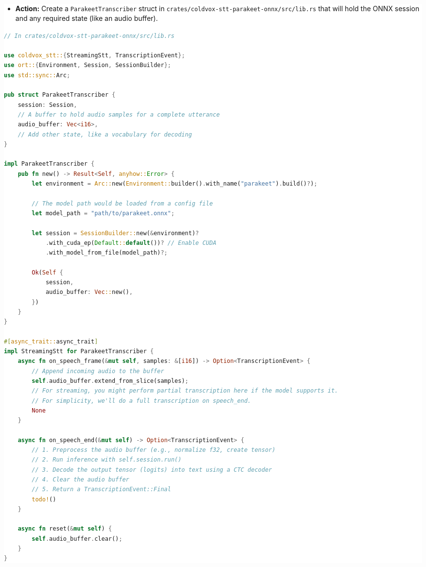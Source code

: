 *   **Action:** Create a `ParakeetTranscriber` struct in `crates/coldvox-stt-parakeet-onnx/src/lib.rs` that will hold the ONNX session and any required state (like an audio buffer).

```rust
// In crates/coldvox-stt-parakeet-onnx/src/lib.rs

use coldvox_stt::{StreamingStt, TranscriptionEvent};
use ort::{Environment, Session, SessionBuilder};
use std::sync::Arc;

pub struct ParakeetTranscriber {
    session: Session,
    // A buffer to hold audio samples for a complete utterance
    audio_buffer: Vec<i16>,
    // Add other state, like a vocabulary for decoding
}

impl ParakeetTranscriber {
    pub fn new() -> Result<Self, anyhow::Error> {
        let environment = Arc::new(Environment::builder().with_name("parakeet").build()?);

        // The model path would be loaded from a config file
        let model_path = "path/to/parakeet.onnx";

        let session = SessionBuilder::new(&environment)?
            .with_cuda_ep(Default::default())? // Enable CUDA
            .with_model_from_file(model_path)?;

        Ok(Self {
            session,
            audio_buffer: Vec::new(),
        })
    }
}

#[async_trait::async_trait]
impl StreamingStt for ParakeetTranscriber {
    async fn on_speech_frame(&mut self, samples: &[i16]) -> Option<TranscriptionEvent> {
        // Append incoming audio to the buffer
        self.audio_buffer.extend_from_slice(samples);
        // For streaming, you might perform partial transcription here if the model supports it.
        // For simplicity, we'll do a full transcription on speech_end.
        None
    }

    async fn on_speech_end(&mut self) -> Option<TranscriptionEvent> {
        // 1. Preprocess the audio buffer (e.g., normalize f32, create tensor)
        // 2. Run inference with self.session.run()
        // 3. Decode the output tensor (logits) into text using a CTC decoder
        // 4. Clear the audio buffer
        // 5. Return a TranscriptionEvent::Final
        todo!()
    }

    async fn reset(&mut self) {
        self.audio_buffer.clear();
    }
}
```
